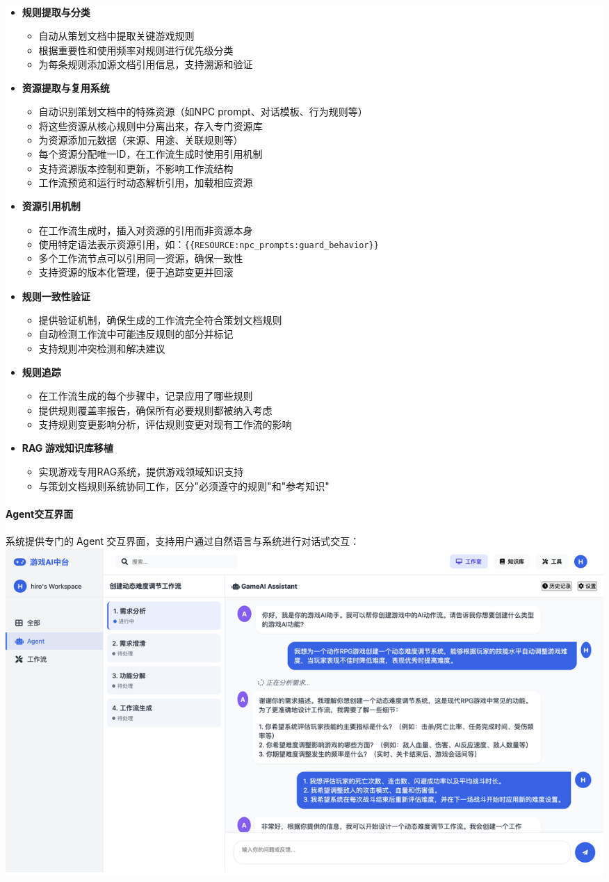 - **规则提取与分类**
  - 自动从策划文档中提取关键游戏规则
  - 根据重要性和使用频率对规则进行优先级分类
  - 为每条规则添加源文档引用信息，支持溯源和验证

- **资源提取与复用系统**
  - 自动识别策划文档中的特殊资源（如NPC prompt、对话模板、行为规则等）
  - 将这些资源从核心规则中分离出来，存入专门资源库
  - 为资源添加元数据（来源、用途、关联规则等）
  - 每个资源分配唯一ID，在工作流生成时使用引用机制
  - 支持资源版本控制和更新，不影响工作流结构
  - 工作流预览和运行时动态解析引用，加载相应资源

- **资源引用机制**
  - 在工作流生成时，插入对资源的引用而非资源本身
  - 使用特定语法表示资源引用，如：`{{RESOURCE:npc_prompts:guard_behavior}}`
  - 多个工作流节点可以引用同一资源，确保一致性
  - 支持资源的版本化管理，便于追踪变更并回滚

- **规则一致性验证**
  - 提供验证机制，确保生成的工作流完全符合策划文档规则
  - 自动检测工作流中可能违反规则的部分并标记
  - 支持规则冲突检测和解决建议

- **规则追踪**
  - 在工作流生成的每个步骤中，记录应用了哪些规则
  - 提供规则覆盖率报告，确保所有必要规则都被纳入考虑
  - 支持规则变更影响分析，评估规则变更对现有工作流的影响

- **RAG 游戏知识库移植**
  - 实现游戏专用RAG系统，提供游戏领域知识支持
  - 与策划文档规则系统协同工作，区分"必须遵守的规则"和"参考知识"

#### Agent交互界面

系统提供专门的 Agent 交互界面，支持用户通过自然语言与系统进行对话式交互：
![交互界面 - 聊天视图](preview/interaction1.png)

